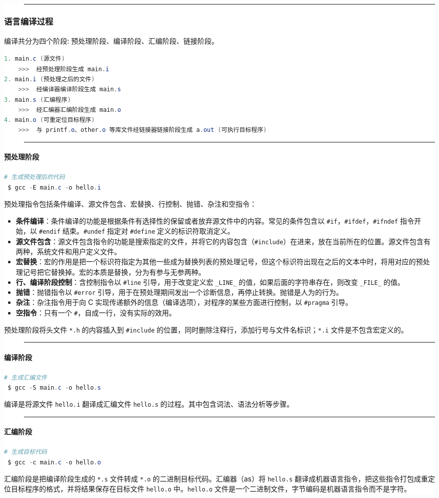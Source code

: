 >---
### 语言编译过程

编译共分为四个阶段: 预处理阶段、编译阶段、汇编阶段、链接阶段。

```powershell
1. main.c (源文件)
	>>>  经预处理阶段生成 main.i
2. main.i (预处理之后的文件)
	>>>  经编译器编译阶段生成 main.s
3. main.s (汇编程序)
	>>>  经汇编器汇编阶段生成 main.o
4. main.o (可重定位目标程序)
	>>>  与 printf.o、other.o 等库文件经链接器链接阶段生成 a.out (可执行目标程序)
```

>---
#### 预处理阶段

```powershell
# 生成预处理后的代码
 $ gcc -E main.c -o hello.i
```

预处理指令包括条件编译、源文件包含、宏替换、行控制、抛错、杂注和空指令：

- **条件编译**：条件编译的功能是根据条件有选择性的保留或者放弃源文件中的内容。常见的条件包含以 ```#if```，```#ifdef```，```#ifndef``` 指令开始，以 ```#endif``` 结束。```#undef``` 指定对 ```#define``` 定义的标识符取消定义。
- **源文件包含**：源文件包含指令的功能是搜索指定的文件，并将它的内容包含（```#include```）在进来，放在当前所在的位置。源文件包含有两种，系统文件和用户定义文件。
- **宏替换**：宏的作用是把一个标识符指定为其他一些成为替换列表的预处理记号，但这个标识符出现在之后的文本中时，将用对应的预处理记号把它替换掉。宏的本质是替换，分为有参与无参两种。
- **行、编译阶段控制**：含控制指令以 ```#line``` 引导，用于改变定义宏 ```_LINE_``` 的值，如果后面的字符串存在，则改变 ```_FILE_``` 的值。
- **抛错**：抛错指令以 ```#error``` 引导，用于在预处理期间发出一个诊断信息，再停止转换。抛错是人为的行为。
- **杂注**：杂注指令用于向 C 实现传递额外的信息（编译选项），对程序的某些方面进行控制，以 ```#pragma``` 引导。
- **空指令**：只有一个 ```#```，自成一行，没有实际的效用。

预处理阶段将头文件 ```*.h``` 的内容插入到 ```#include``` 的位置，同时删除注释行，添加行号与文件名标识；```*.i``` 文件是不包含宏定义的。

>---
#### 编译阶段

```powershell
# 生成汇编文件
 $ gcc -S main.c -o hello.s
```

编译是将源文件 ```hello.i``` 翻译成汇编文件 ```hello.s``` 的过程。其中包含词法、语法分析等步骤。

>---
#### 汇编阶段

```powershell
# 生成目标代码
 $ gcc -c main.c -o hello.o
```

汇编阶段是把编译阶段生成的 ```*.s``` 文件转成 ```*.o``` 的二进制目标代码。汇编器（as）将 ```hello.s``` 翻译成机器语言指令，把这些指令打包成重定位目标程序的格式，并将结果保存在目标文件 ```hello.o``` 中。```hello.o``` 文件是一个二进制文件，字节编码是机器语言指令而不是字符。
